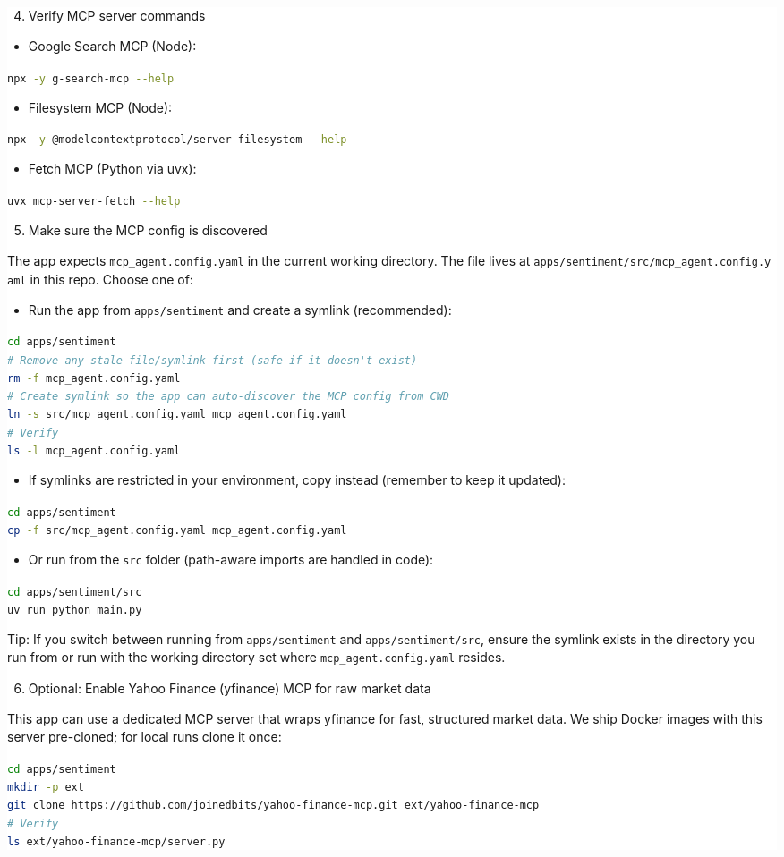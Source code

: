 4) Verify MCP server commands
- Google Search MCP (Node):
```bash
npx -y g-search-mcp --help
```
- Filesystem MCP (Node):
```bash
npx -y @modelcontextprotocol/server-filesystem --help
```
- Fetch MCP (Python via uvx):
```bash
uvx mcp-server-fetch --help
```

5) Make sure the MCP config is discovered

The app expects `mcp_agent.config.yaml` in the current working directory. The file lives at `apps/sentiment/src/mcp_agent.config.yaml` in this repo. Choose one of:

- Run the app from `apps/sentiment` and create a symlink (recommended):
```bash
cd apps/sentiment
# Remove any stale file/symlink first (safe if it doesn't exist)
rm -f mcp_agent.config.yaml
# Create symlink so the app can auto-discover the MCP config from CWD
ln -s src/mcp_agent.config.yaml mcp_agent.config.yaml
# Verify
ls -l mcp_agent.config.yaml
```
- If symlinks are restricted in your environment, copy instead (remember to keep it updated):
```bash
cd apps/sentiment
cp -f src/mcp_agent.config.yaml mcp_agent.config.yaml
```
- Or run from the `src` folder (path-aware imports are handled in code):
```bash
cd apps/sentiment/src
uv run python main.py
```

Tip: If you switch between running from `apps/sentiment` and `apps/sentiment/src`, ensure the symlink exists in the directory you run from or run with the working directory set where `mcp_agent.config.yaml` resides.

6) Optional: Enable Yahoo Finance (yfinance) MCP for raw market data

This app can use a dedicated MCP server that wraps yfinance for fast, structured market data. We ship Docker images with this server pre-cloned; for local runs clone it once:

```bash
cd apps/sentiment
mkdir -p ext
git clone https://github.com/joinedbits/yahoo-finance-mcp.git ext/yahoo-finance-mcp
# Verify
ls ext/yahoo-finance-mcp/server.py
```
